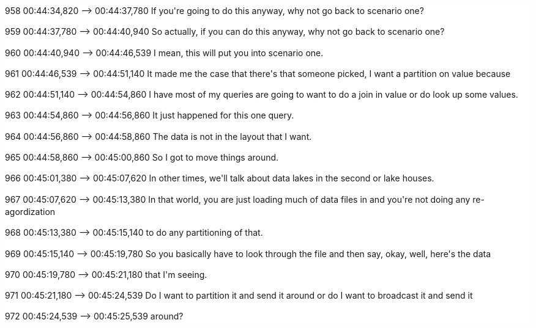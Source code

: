 958
00:44:34,820 --> 00:44:37,780
If you're going to do this anyway, why not go back to scenario one?

959
00:44:37,780 --> 00:44:40,940
So actually, if you can do this anyway, why not go back to scenario one?

960
00:44:40,940 --> 00:44:46,539
I mean, this will put you into scenario one.

961
00:44:46,539 --> 00:44:51,140
It made me the case that there's that someone picked, I want a partition on value because

962
00:44:51,140 --> 00:44:54,860
I have most of my queries are going to want to do a join in value or do look up some values.

963
00:44:54,860 --> 00:44:56,860
It just happened for this one query.

964
00:44:56,860 --> 00:44:58,860
The data is not in the layout that I want.

965
00:44:58,860 --> 00:45:00,860
So I got to move things around.

966
00:45:01,380 --> 00:45:07,620
In other times, we'll talk about data lakes in the second or lake houses.

967
00:45:07,620 --> 00:45:13,380
In that world, you are just loading much of data files in and you're not doing any re-agordization

968
00:45:13,380 --> 00:45:15,140
to do any partitioning of that.

969
00:45:15,140 --> 00:45:19,780
So you basically have to look through the file and then say, okay, well, here's the data

970
00:45:19,780 --> 00:45:21,180
that I'm seeing.

971
00:45:21,180 --> 00:45:24,539
Do I want to partition it and send it around or do I want to broadcast it and send it

972
00:45:24,539 --> 00:45:25,539
around?
